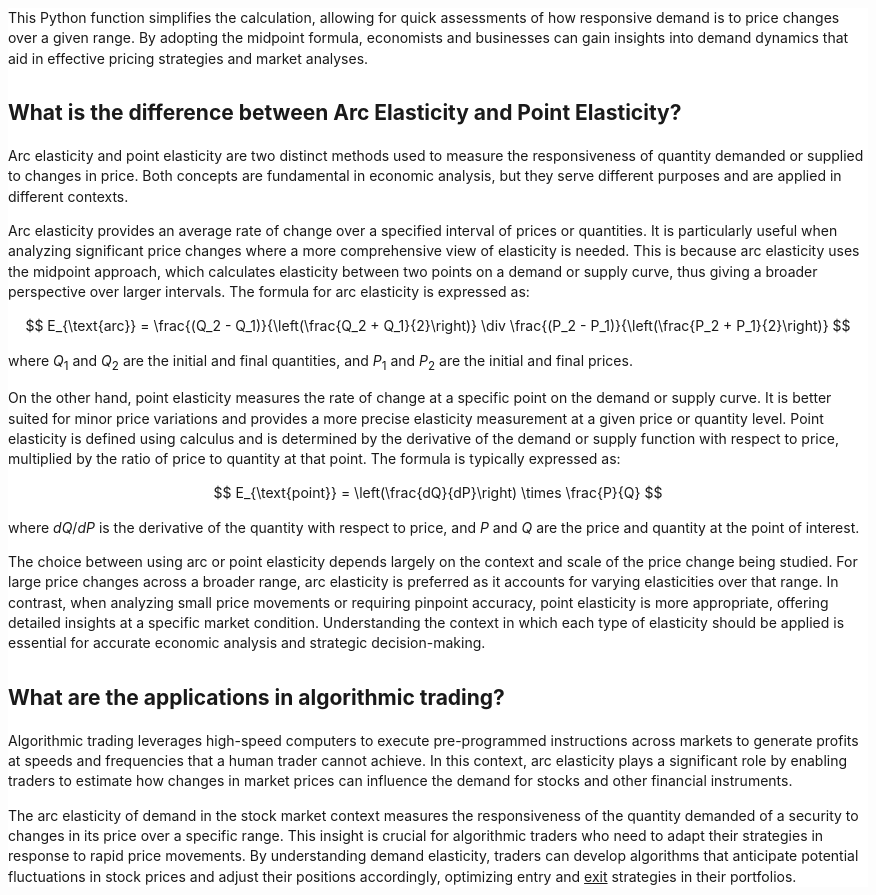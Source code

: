 This Python function simplifies the calculation, allowing for quick assessments of how responsive demand is to price changes over a given range. By adopting the midpoint formula, economists and businesses can gain insights into demand dynamics that aid in effective pricing strategies and market analyses.

## What is the difference between Arc Elasticity and Point Elasticity?

Arc elasticity and point elasticity are two distinct methods used to measure the responsiveness of quantity demanded or supplied to changes in price. Both concepts are fundamental in economic analysis, but they serve different purposes and are applied in different contexts.

Arc elasticity provides an average rate of change over a specified interval of prices or quantities. It is particularly useful when analyzing significant price changes where a more comprehensive view of elasticity is needed. This is because arc elasticity uses the midpoint approach, which calculates elasticity between two points on a demand or supply curve, thus giving a broader perspective over larger intervals. The formula for arc elasticity is expressed as:

$$
E_{\text{arc}} = \frac{(Q_2 - Q_1)}{\left(\frac{Q_2 + Q_1}{2}\right)} \div \frac{(P_2 - P_1)}{\left(\frac{P_2 + P_1}{2}\right)}
$$

where $Q_1$ and $Q_2$ are the initial and final quantities, and $P_1$ and $P_2$ are the initial and final prices.

On the other hand, point elasticity measures the rate of change at a specific point on the demand or supply curve. It is better suited for minor price variations and provides a more precise elasticity measurement at a given price or quantity level. Point elasticity is defined using calculus and is determined by the derivative of the demand or supply function with respect to price, multiplied by the ratio of price to quantity at that point. The formula is typically expressed as:

$$
E_{\text{point}} = \left(\frac{dQ}{dP}\right) \times \frac{P}{Q}
$$

where $dQ/dP$ is the derivative of the quantity with respect to price, and $P$ and $Q$ are the price and quantity at the point of interest.

The choice between using arc or point elasticity depends largely on the context and scale of the price change being studied. For large price changes across a broader range, arc elasticity is preferred as it accounts for varying elasticities over that range. In contrast, when analyzing small price movements or requiring pinpoint accuracy, point elasticity is more appropriate, offering detailed insights at a specific market condition. Understanding the context in which each type of elasticity should be applied is essential for accurate economic analysis and strategic decision-making.

## What are the applications in algorithmic trading?

Algorithmic trading leverages high-speed computers to execute pre-programmed instructions across markets to generate profits at speeds and frequencies that a human trader cannot achieve. In this context, arc elasticity plays a significant role by enabling traders to estimate how changes in market prices can influence the demand for stocks and other financial instruments.

The arc elasticity of demand in the stock market context measures the responsiveness of the quantity demanded of a security to changes in its price over a specific range. This insight is crucial for algorithmic traders who need to adapt their strategies in response to rapid price movements. By understanding demand elasticity, traders can develop algorithms that anticipate potential fluctuations in stock prices and adjust their positions accordingly, optimizing entry and [exit](/wiki/exit-strategy) strategies in their portfolios.
